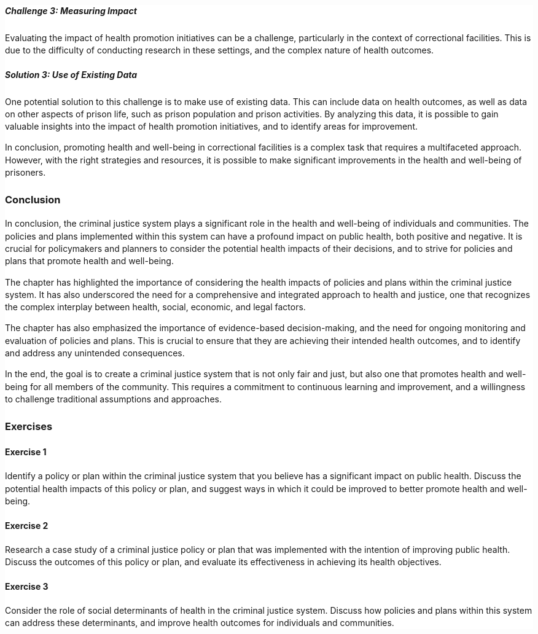##### Challenge 3: Measuring Impact

Evaluating the impact of health promotion initiatives can be a challenge, particularly in the context of correctional facilities. This is due to the difficulty of conducting research in these settings, and the complex nature of health outcomes.

##### Solution 3: Use of Existing Data

One potential solution to this challenge is to make use of existing data. This can include data on health outcomes, as well as data on other aspects of prison life, such as prison population and prison activities. By analyzing this data, it is possible to gain valuable insights into the impact of health promotion initiatives, and to identify areas for improvement.

In conclusion, promoting health and well-being in correctional facilities is a complex task that requires a multifaceted approach. However, with the right strategies and resources, it is possible to make significant improvements in the health and well-being of prisoners.

### Conclusion

In conclusion, the criminal justice system plays a significant role in the health and well-being of individuals and communities. The policies and plans implemented within this system can have a profound impact on public health, both positive and negative. It is crucial for policymakers and planners to consider the potential health impacts of their decisions, and to strive for policies and plans that promote health and well-being.

The chapter has highlighted the importance of considering the health impacts of policies and plans within the criminal justice system. It has also underscored the need for a comprehensive and integrated approach to health and justice, one that recognizes the complex interplay between health, social, economic, and legal factors. 

The chapter has also emphasized the importance of evidence-based decision-making, and the need for ongoing monitoring and evaluation of policies and plans. This is crucial to ensure that they are achieving their intended health outcomes, and to identify and address any unintended consequences.

In the end, the goal is to create a criminal justice system that is not only fair and just, but also one that promotes health and well-being for all members of the community. This requires a commitment to continuous learning and improvement, and a willingness to challenge traditional assumptions and approaches.

### Exercises

#### Exercise 1
Identify a policy or plan within the criminal justice system that you believe has a significant impact on public health. Discuss the potential health impacts of this policy or plan, and suggest ways in which it could be improved to better promote health and well-being.

#### Exercise 2
Research a case study of a criminal justice policy or plan that was implemented with the intention of improving public health. Discuss the outcomes of this policy or plan, and evaluate its effectiveness in achieving its health objectives.

#### Exercise 3
Consider the role of social determinants of health in the criminal justice system. Discuss how policies and plans within this system can address these determinants, and improve health outcomes for individuals and communities.
